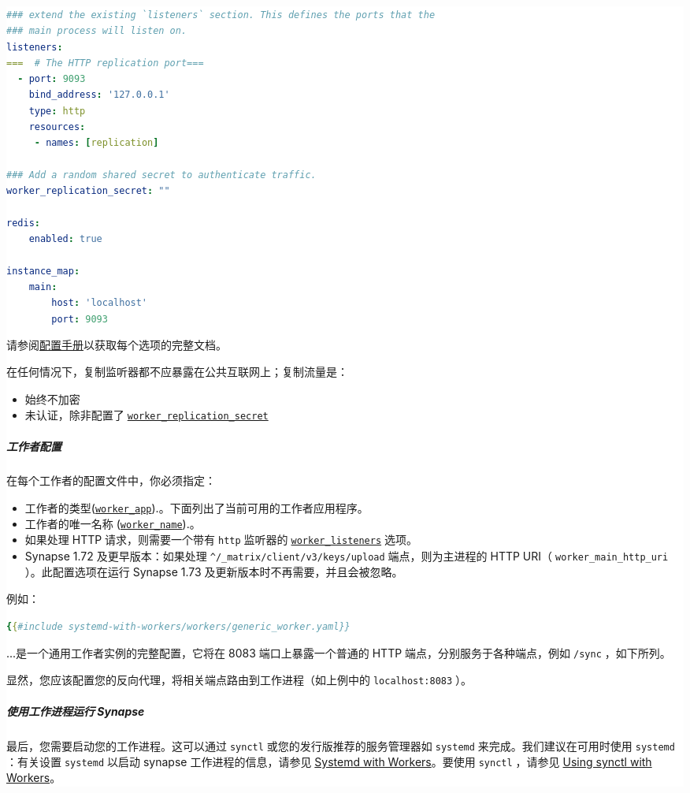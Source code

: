 ```yaml
### extend the existing `listeners` section. This defines the ports that the
### main process will listen on.
listeners:
===  # The HTTP replication port===
  - port: 9093
    bind_address: '127.0.0.1'
    type: http
    resources:
     - names: [replication]

### Add a random shared secret to authenticate traffic.
worker_replication_secret: ""

redis:
    enabled: true

instance_map:
    main:
        host: 'localhost'
        port: 9093
```

请参阅[配置手册](Synapse%20Docs%20-%20EN/usage/configuration/config_documentation.md)以获取每个选项的完整文档。

在任何情况下，复制监听器都不应暴露在公共互联网上；复制流量是：

*   始终不加密
*   未认证，除非配置了 [`worker_replication_secret`](Synapse%20Docs%20-%20EN/usage/configuration/config_documentation.md#worker_replication_secret)

##### 工作者配置

在每个工作者的配置文件中，你必须指定：

*   工作者的类型([`worker_app`](Synapse%20Docs%20-%20EN/usage/configuration/config_documentation.md#worker_app)).。下面列出了当前可用的工作者应用程序。
*   工作者的唯一名称 ([`worker_name`](Synapse%20Docs%20-%20EN/usage/configuration/config_documentation.md#worker_name)).。
*   如果处理 HTTP 请求，则需要一个带有 `http` 监听器的 [`worker_listeners`](Synapse%20Docs%20-%20EN/usage/configuration/config_documentation.md#worker_listeners) 选项。
*   Synapse 1.72 及更早版本：如果处理 `^/_matrix/client/v3/keys/upload` 端点，则为主进程的 HTTP URI（ `worker_main_http_uri` ）。此配置选项在运行 Synapse 1.73 及更新版本时不再需要，并且会被忽略。

例如：

```yaml
{{#include systemd-with-workers/workers/generic_worker.yaml}}
```

...是一个通用工作者实例的完整配置，它将在 8083 端口上暴露一个普通的 HTTP 端点，分别服务于各种端点，例如 `/sync` ，如下所列。

显然，您应该配置您的反向代理，将相关端点路由到工作进程（如上例中的 `localhost:8083` ）。

##### 使用工作进程运行 Synapse

最后，您需要启动您的工作进程。这可以通过 `synctl` 或您的发行版推荐的服务管理器如 `systemd` 来完成。我们建议在可用时使用 `systemd` ：有关设置 `systemd` 以启动 synapse 工作进程的信息，请参见 [Systemd with Workers](systemd-with-workers/)。要使用 `synctl` ，请参见 [Using synctl with Workers](Synapse%20Docs%20-%20EN/synctl_workers.md)。

